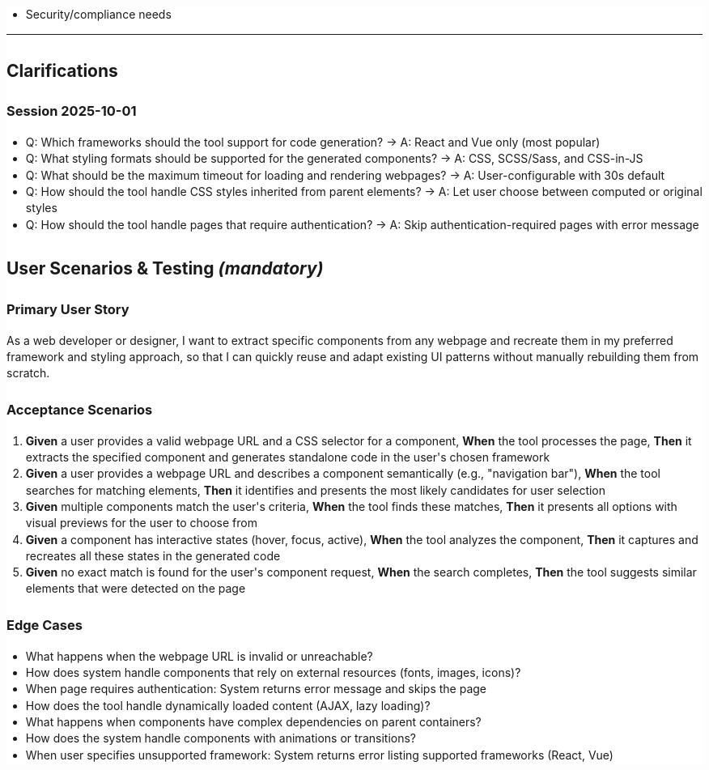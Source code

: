    - Security/compliance needs

---

## Clarifications

### Session 2025-10-01
- Q: Which frameworks should the tool support for code generation? → A: React and Vue only (most popular)
- Q: What styling formats should be supported for the generated components? → A: CSS, SCSS/Sass, and CSS-in-JS
- Q: What should be the maximum timeout for loading and rendering webpages? → A: User-configurable with 30s default
- Q: How should the tool handle CSS styles inherited from parent elements? → A: Let user choose between computed or original styles
- Q: How should the tool handle pages that require authentication? → A: Skip authentication-required pages with error message

## User Scenarios & Testing *(mandatory)*

### Primary User Story
As a web developer or designer, I want to extract specific components from any webpage and recreate them in my preferred framework and styling approach, so that I can quickly reuse and adapt existing UI patterns without manually rebuilding them from scratch.

### Acceptance Scenarios
1. **Given** a user provides a valid webpage URL and a CSS selector for a component, **When** the tool processes the page, **Then** it extracts the specified component and generates standalone code in the user's chosen framework
2. **Given** a user provides a webpage URL and describes a component semantically (e.g., "navigation bar"), **When** the tool searches for matching elements, **Then** it identifies and presents the most likely candidates for user selection
3. **Given** multiple components match the user's criteria, **When** the tool finds these matches, **Then** it presents all options with visual previews for the user to choose from
4. **Given** a component has interactive states (hover, focus, active), **When** the tool analyzes the component, **Then** it captures and recreates all these states in the generated code
5. **Given** no exact match is found for the user's component request, **When** the search completes, **Then** the tool suggests similar elements that were detected on the page

### Edge Cases
- What happens when the webpage URL is invalid or unreachable?
- How does system handle components that rely on external resources (fonts, images, icons)?
- When page requires authentication: System returns error message and skips the page
- How does the tool handle dynamically loaded content (AJAX, lazy loading)?
- What happens when components have complex dependencies on parent containers?
- How does the system handle components with animations or transitions?
- When user specifies unsupported framework: System returns error listing supported frameworks (React, Vue)
